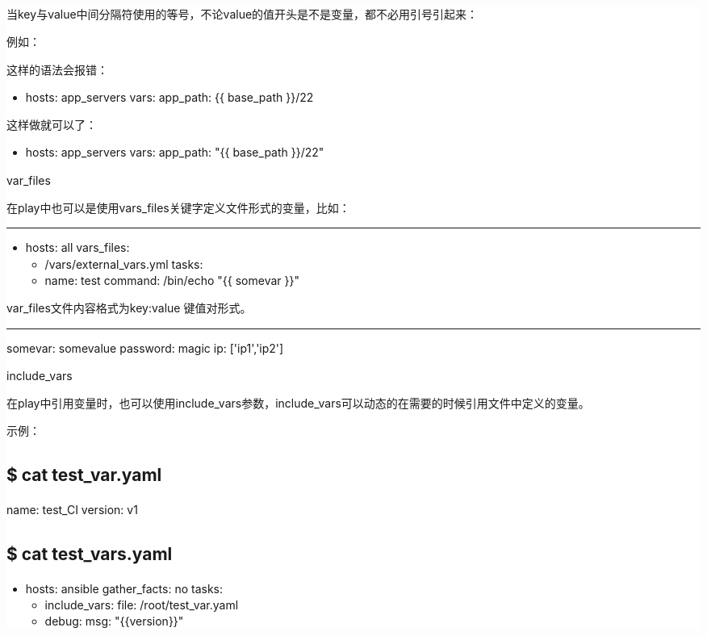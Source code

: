 当key与value中间分隔符使用的等号，不论value的值开头是不是变量，都不必用引号引起来：


例如：

这样的语法会报错：

- hosts: app_servers
  vars:
      app_path: {{ base_path }}/22


这样做就可以了：

- hosts: app_servers
  vars:
       app_path: "{{ base_path }}/22"


var_files

在play中也可以是使用vars_files关键字定义文件形式的变量，比如：

---
- hosts: all
  vars_files:
  - /vars/external_vars.yml
  tasks:
  - name: test
    command: /bin/echo "{{ somevar }}"


var_files文件内容格式为key:value 键值对形式。

---
somevar: somevalue
password: magic
ip: ['ip1','ip2']


include_vars

在play中引用变量时，也可以使用include_vars参数，include_vars可以动态的在需要的时候引用文件中定义的变量。

示例：

$ cat test_var.yaml 
---
name: test_CI
version: v1

$ cat test_vars.yaml
---
- hosts: ansible
  gather_facts: no
  tasks:
  - include_vars:
      file: /root/test_var.yaml
  - debug:
      msg: "{{version}}"
